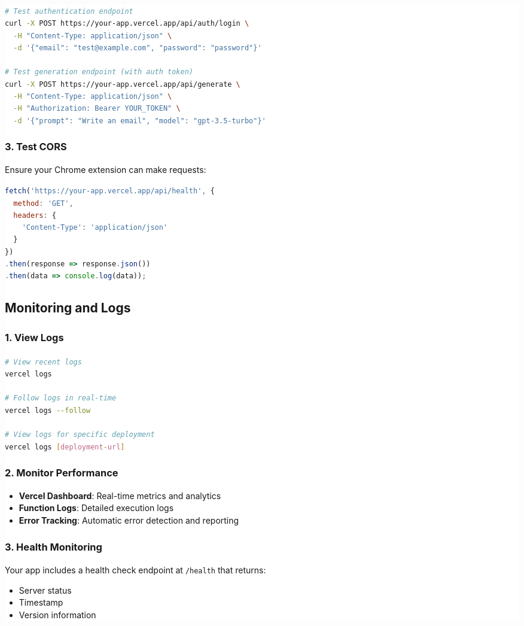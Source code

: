 ```bash
# Test authentication endpoint
curl -X POST https://your-app.vercel.app/api/auth/login \
  -H "Content-Type: application/json" \
  -d '{"email": "test@example.com", "password": "password"}'

# Test generation endpoint (with auth token)
curl -X POST https://your-app.vercel.app/api/generate \
  -H "Content-Type: application/json" \
  -H "Authorization: Bearer YOUR_TOKEN" \
  -d '{"prompt": "Write an email", "model": "gpt-3.5-turbo"}'
```

### 3. Test CORS

Ensure your Chrome extension can make requests:
```javascript
fetch('https://your-app.vercel.app/api/health', {
  method: 'GET',
  headers: {
    'Content-Type': 'application/json'
  }
})
.then(response => response.json())
.then(data => console.log(data));
```

## Monitoring and Logs

### 1. View Logs

```bash
# View recent logs
vercel logs

# Follow logs in real-time
vercel logs --follow

# View logs for specific deployment
vercel logs [deployment-url]
```

### 2. Monitor Performance

- **Vercel Dashboard**: Real-time metrics and analytics
- **Function Logs**: Detailed execution logs
- **Error Tracking**: Automatic error detection and reporting

### 3. Health Monitoring

Your app includes a health check endpoint at `/health` that returns:
- Server status
- Timestamp
- Version information
